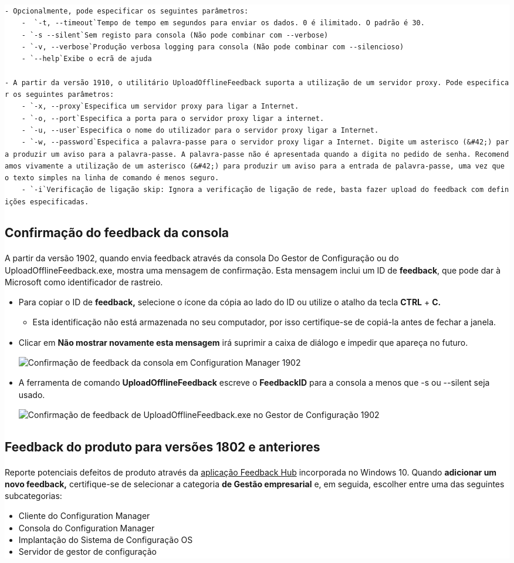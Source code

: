     - Opcionalmente, pode especificar os seguintes parâmetros:
        -  `-t, --timeout`Tempo de tempo em segundos para enviar os dados. 0 é ilimitado. O padrão é 30.
        - `-s --silent`Sem registo para consola (Não pode combinar com --verbose)
        - `-v, --verbose`Produção verbosa logging para consola (Não pode combinar com --silencioso)
        - `--help`Exibe o ecrã de ajuda
    
    - A partir da versão 1910, o utilitário UploadOfflineFeedback suporta a utilização de um servidor proxy. Pode especificar os seguintes parâmetros:
        - `-x, --proxy`Especifica um servidor proxy para ligar a Internet.
        - `-o, --port`Especifica a porta para o servidor proxy ligar a internet.
        - `-u, --user`Especifica o nome do utilizador para o servidor proxy ligar a Internet.
        - `-w, --password`Especifica a palavra-passe para o servidor proxy ligar a Internet. Digite um asterisco (&#42;) para produzir um aviso para a palavra-passe. A palavra-passe não é apresentada quando a digita no pedido de senha. Recomendamos vivamente a utilização de um asterisco (&#42;) para produzir um aviso para a entrada de palavra-passe, uma vez que o texto simples na linha de comando é menos seguro.
        - `-i`Verificação de ligação skip: Ignora a verificação de ligação de rede, basta fazer upload do feedback com definições especificadas.

## <a name="confirmation-of-console-feedback"></a><a name="bkmk_feedbackid"></a>Confirmação do feedback da consola


A partir da versão 1902, quando envia feedback através da consola Do Gestor de Configuração ou do UploadOfflineFeedback.exe, mostra uma mensagem de confirmação. Esta mensagem inclui um ID de **feedback**, que pode dar à Microsoft como identificador de rastreio.

- Para copiar o ID de **feedback,** selecione o ícone da cópia ao lado do ID ou utilize o atalho da tecla **CTRL**  +  **C.**
  - Esta identificação não está armazenada no seu computador, por isso certifique-se de copiá-la antes de fechar a janela.
- Clicar em **Não mostrar novamente esta mensagem** irá suprimir a caixa de diálogo e impedir que apareça no futuro.

   ![Confirmação de feedback da consola em Configuration Manager 1902](media/1902-feedback-id-example.png)
- A ferramenta de comando **UploadOfflineFeedback** escreve o **FeedbackID** para a consola a menos que -s ou --silent seja usado.

  ![Confirmação de feedback de UploadOfflineFeedback.exe no Gestor de Configuração 1902](media/1902-offline-feedback-id-example.png)

##  <a name="product-feedback-for-versions-1802-and-earlier"></a><a name="BKMK_FeedbackHub"></a>Feedback do produto para versões 1802 e anteriores

Reporte potenciais defeitos de produto através da [aplicação Feedback Hub](https://support.microsoft.com/help/4021566/windows-10-send-feedback-to-microsoft-with-feedback-hub-app) incorporada no Windows 10. Quando **adicionar um novo feedback,** certifique-se de selecionar a categoria **de Gestão empresarial** e, em seguida, escolher entre uma das seguintes subcategorias:
- Cliente do Configuration Manager
- Consola do Configuration Manager
- Implantação do Sistema de Configuração OS
- Servidor de gestor de configuração
